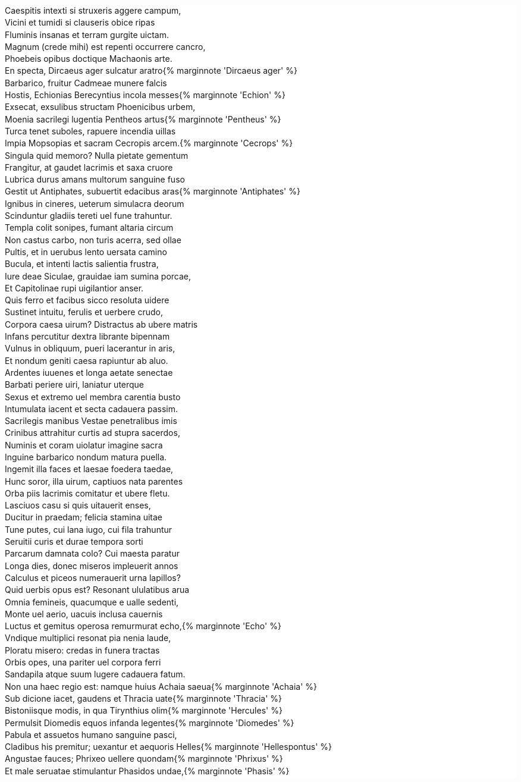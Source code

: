 Caespitis intexti si struxeris aggere campum,  
Vicini et tumidi si clauseris obice ripas  
Fluminis insanas et terram gurgite uictam.  
Magnum (crede mihi) est repenti occurrere cancro,  
Phoebeis opibus doctique Machaonis arte.  
En specta, Dircaeus ager sulcatur aratro{% marginnote 'Dircaeus ager' %}  
Barbarico, fruitur Cadmeae munere falcis  
Hostis, Echionias Berecyntius incola messes{% marginnote 'Echion' %}  
Exsecat, exsulibus structam Phoenicibus urbem,  
Moenia sacrilegi lugentia Pentheos artus{% marginnote 'Pentheus' %}  
Turca tenet suboles, rapuere incendia uillas  
Impia Mopsopias et sacram Cecropis arcem.{% marginnote 'Cecrops' %}  
Singula quid memoro? Nulla pietate gementum  
Frangitur, at gaudet lacrimis et saxa cruore  
Lubrica durus amans multorum sanguine fuso  
Gestit ut Antiphates, subuertit edacibus aras{% marginnote 'Antiphates' %}  
Ignibus in cineres, ueterum simulacra deorum  
Scinduntur gladiis tereti uel fune trahuntur.  
Templa colit sonipes, fumant altaria circum  
Non castus carbo, non turis acerra, sed ollae  
Pultis, et in uerubus lento uersata camino  
Bucula, et intenti lactis salientia frustra,  
Iure deae Siculae, grauidae iam sumina porcae,  
Et Capitolinae rupi uigilantior anser.  
Quis ferro et facibus sicco resoluta uidere  
Sustinet intuitu, ferulis et uerbere crudo,  
Corpora caesa uirum? Distractus ab ubere matris  
Infans percutitur dextra librante bipennam  
Vulnus in obliquum, pueri lacerantur in aris,  
Et nondum geniti caesa rapiuntur ab aluo.  
Ardentes iuuenes et longa aetate senectae  
Barbati periere uiri, laniatur uterque  
Sexus et extremo uel membra carentia busto  
Intumulata iacent et secta cadauera passim.  
Sacrilegis manibus Vestae penetralibus imis  
Crinibus attrahitur curtis ad stupra sacerdos,  
Numinis et coram uiolatur imagine sacra  
Inguine barbarico nondum matura puella.  
Ingemit illa faces et laesae foedera taedae,  
Hunc soror, illa uirum, captiuos nata parentes  
Orba piis lacrimis comitatur et ubere fletu.  
Lasciuos casu si quis uitauerit enses,  
Ducitur in praedam; felicia stamina uitae  
Tune putes, cui lana iugo, cui fila trahuntur  
Seruitii curis et durae tempora sorti  
Parcarum damnata colo? Cui maesta paratur  
Longa dies, donec miseros impleuerit annos  
Calculus et piceos numerauerit urna lapillos?  
Quid uerbis opus est? Resonant ululatibus arua  
Omnia femineis, quacumque e ualle sedenti,  
Monte uel aerio, uacuis inclusa cauernis  
Luctus et gemitus operosa remurmurat echo,{% marginnote 'Echo' %}  
Vndique multiplici resonat pia nenia laude,  
Ploratu misero: credas in funera tractas  
Orbis opes, una pariter uel corpora ferri  
Sandapila atque suum lugere cadauera fatum.  
Non una haec regio est: namque huius Achaia saeua{% marginnote 'Achaia' %}  
Sub dicione iacet, gaudens et Thracia uate{% marginnote 'Thracia' %}  
Bistoniisque modis, in qua Tirynthius olim{% marginnote 'Hercules' %}  
Permulsit Diomedis equos infanda legentes{% marginnote 'Diomedes' %}  
Pabula et assuetos humano sanguine pasci,  
Cladibus his premitur; uexantur et aequoris Helles{% marginnote 'Hellespontus' %}  
Angustae fauces; Phrixeo uellere quondam{% marginnote 'Phrixus' %}  
Et male seruatae stimulantur Phasidos undae,{% marginnote 'Phasis' %}  